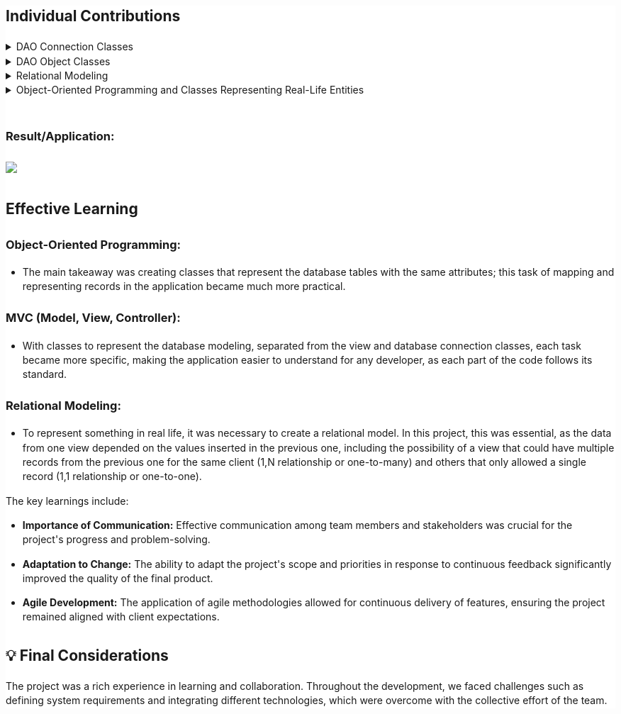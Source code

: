   </li>
</ul>

## Individual Contributions

<details><summary>DAO Connection Classes</summary></details>

<details><summary>DAO Object Classes</summary></details>

<details><summary>Relational Modeling</summary></details>

<details><summary>Object-Oriented Programming and Classes Representing Real-Life Entities</summary></details>

<br>

<h3> Result/Application: <h3>

  <img src="https://github.com/DatatechOffice/datatech_api/blob/main/Wireframes/Escopo.png"> 

<br>

## Effective Learning

### Object-Oriented Programming:
- The main takeaway was creating classes that represent the database tables with the same attributes; this task of mapping and representing records in the application became much more practical.

### MVC (Model, View, Controller):
- With classes to represent the database modeling, separated from the view and database connection classes, each task became more specific, making the application easier to understand for any developer, as each part of the code follows its standard.

### Relational Modeling:
- To represent something in real life, it was necessary to create a relational model. In this project, this was essential, as the data from one view depended on the values inserted in the previous one, including the possibility of a view that could have multiple records from the previous one for the same client (1,N relationship or one-to-many) and others that only allowed a single record (1,1 relationship or one-to-one).

The key learnings include:
- **Importance of Communication:** Effective communication among team members and stakeholders was crucial for the project's progress and problem-solving.

- **Adaptation to Change:** The ability to adapt the project's scope and priorities in response to continuous feedback significantly improved the quality of the final product.

- **Agile Development:** The application of agile methodologies allowed for continuous delivery of features, ensuring the project remained aligned with client expectations.

## 💡 Final Considerations
The project was a rich experience in learning and collaboration. Throughout the development, we faced challenges such as defining system requirements and integrating different technologies, which were overcome with the collective effort of the team.
